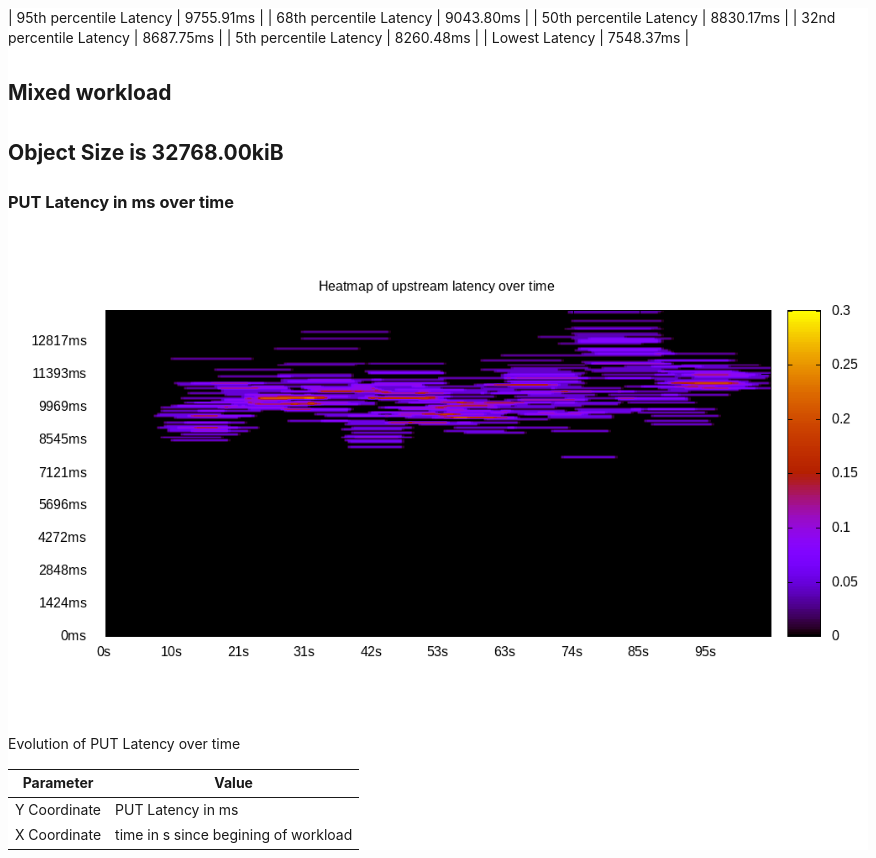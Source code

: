 | 95th percentile Latency | 9755.91ms |
| 68th percentile Latency | 9043.80ms |
| 50th percentile Latency | 8830.17ms |
| 32nd percentile Latency | 8687.75ms |
| 5th percentile Latency | 8260.48ms |
| Lowest Latency | 7548.37ms |


## Mixed workload




## Object Size is 32768.00kiB



### PUT Latency in ms over time

![over-time-heatmap-Latency-mixed-nClients=64-objectSize=33554432](evileye/over-time-heatmap-Latency-mixed-nClients=64-objectSize=33554432-up.png)

Evolution of PUT Latency over time

| Parameter | Value |
| --- | --- |
| Y Coordinate | PUT Latency in ms |
| X Coordinate | time in s since begining of workload |
